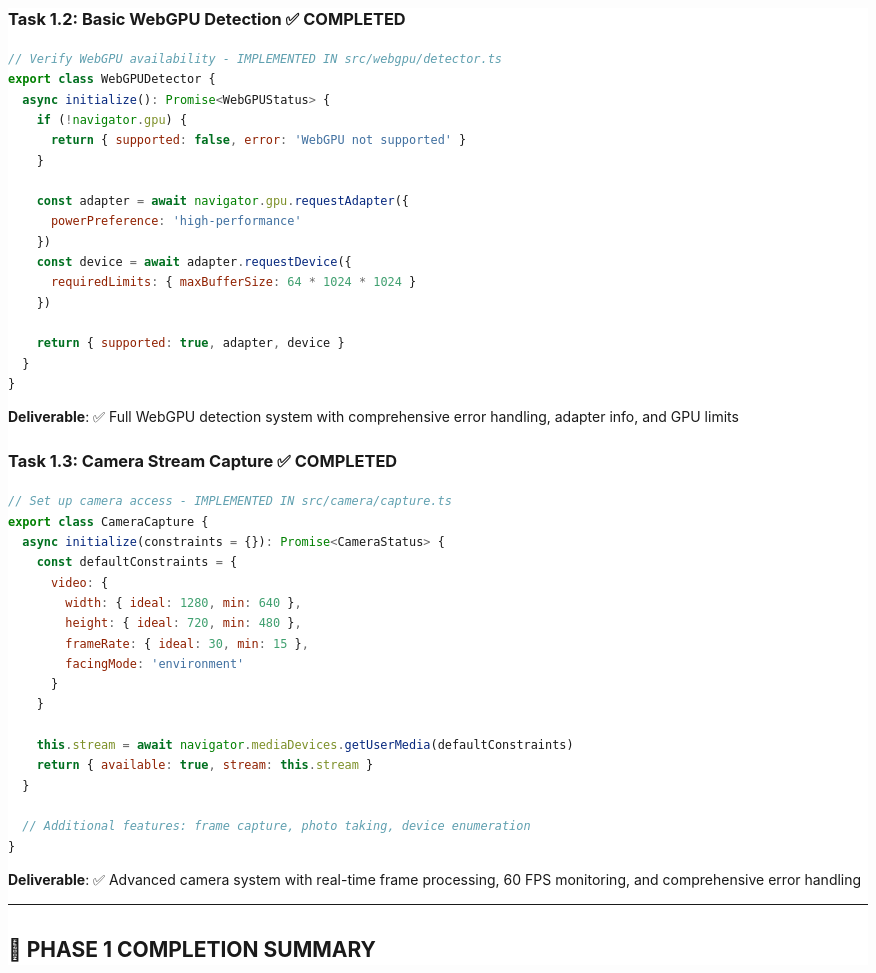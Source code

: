 ### Task 1.2: Basic WebGPU Detection ✅ COMPLETED
```javascript
// Verify WebGPU availability - IMPLEMENTED IN src/webgpu/detector.ts
export class WebGPUDetector {
  async initialize(): Promise<WebGPUStatus> {
    if (!navigator.gpu) {
      return { supported: false, error: 'WebGPU not supported' }
    }
    
    const adapter = await navigator.gpu.requestAdapter({
      powerPreference: 'high-performance'
    })
    const device = await adapter.requestDevice({
      requiredLimits: { maxBufferSize: 64 * 1024 * 1024 }
    })
    
    return { supported: true, adapter, device }
  }
}
```

**Deliverable**: ✅ Full WebGPU detection system with comprehensive error handling, adapter info, and GPU limits

### Task 1.3: Camera Stream Capture ✅ COMPLETED
```javascript
// Set up camera access - IMPLEMENTED IN src/camera/capture.ts
export class CameraCapture {
  async initialize(constraints = {}): Promise<CameraStatus> {
    const defaultConstraints = {
      video: {
        width: { ideal: 1280, min: 640 },
        height: { ideal: 720, min: 480 },
        frameRate: { ideal: 30, min: 15 },
        facingMode: 'environment'
      }
    }
    
    this.stream = await navigator.mediaDevices.getUserMedia(defaultConstraints)
    return { available: true, stream: this.stream }
  }
  
  // Additional features: frame capture, photo taking, device enumeration
}
```

**Deliverable**: ✅ Advanced camera system with real-time frame processing, 60 FPS monitoring, and comprehensive error handling

---

## 🎉 PHASE 1 COMPLETION SUMMARY
